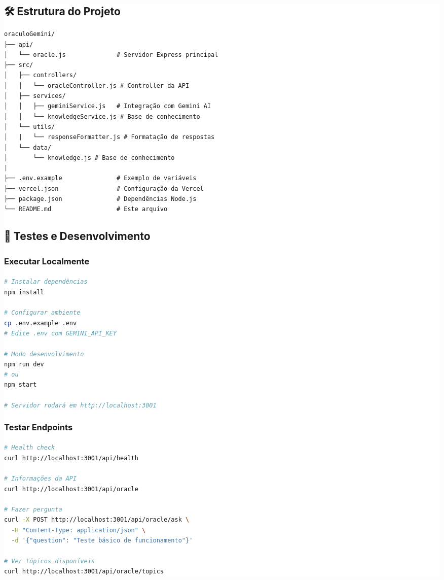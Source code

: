 ## 🛠️ Estrutura do Projeto

```
oraculoGemini/
├── api/
│   └── oracle.js              # Servidor Express principal
├── src/
│   ├── controllers/
│   │   └── oracleController.js # Controller da API
│   ├── services/
│   │   ├── geminiService.js   # Integração com Gemini AI
│   │   └── knowledgeService.js # Base de conhecimento
│   └── utils/
│   |   └── responseFormatter.js # Formatação de respostas
│   └── data/
│       └── knowledge.js # Base de conhecimento
|
├── .env.example               # Exemplo de variáveis
├── vercel.json                # Configuração da Vercel
├── package.json               # Dependências Node.js
└── README.md                  # Este arquivo
```


## 🧪 Testes e Desenvolvimento

### Executar Localmente

```bash
# Instalar dependências
npm install

# Configurar ambiente
cp .env.example .env
# Edite .env com GEMINI_API_KEY

# Modo desenvolvimento  
npm run dev
# ou
npm start

# Servidor rodará em http://localhost:3001
```

### Testar Endpoints

```bash
# Health check
curl http://localhost:3001/api/health

# Informações da API
curl http://localhost:3001/api/oracle

# Fazer pergunta
curl -X POST http://localhost:3001/api/oracle/ask \
  -H "Content-Type: application/json" \
  -d '{"question": "Teste básico de funcionamento"}'

# Ver tópicos disponíveis
curl http://localhost:3001/api/oracle/topics
```
